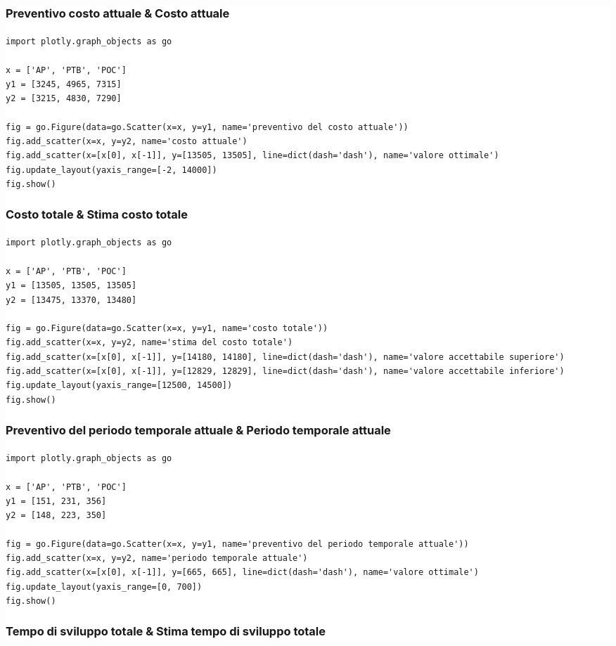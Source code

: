 ### Preventivo costo attuale & Costo attuale

```{.plotly_python}
import plotly.graph_objects as go

x = ['AP', 'PTB', 'POC']
y1 = [3245, 4965, 7315]
y2 = [3215, 4830, 7290]

fig = go.Figure(data=go.Scatter(x=x, y=y1, name='preventivo del costo attuale'))
fig.add_scatter(x=x, y=y2, name='costo attuale')
fig.add_scatter(x=[x[0], x[-1]], y=[13505, 13505], line=dict(dash='dash'), name='valore ottimale')
fig.update_layout(yaxis_range=[-2, 14000])
fig.show()
```

### Costo totale & Stima costo totale

```{.plotly_python}
import plotly.graph_objects as go

x = ['AP', 'PTB', 'POC']
y1 = [13505, 13505, 13505]
y2 = [13475, 13370, 13480]

fig = go.Figure(data=go.Scatter(x=x, y=y1, name='costo totale'))
fig.add_scatter(x=x, y=y2, name='stima del costo totale')
fig.add_scatter(x=[x[0], x[-1]], y=[14180, 14180], line=dict(dash='dash'), name='valore accettabile superiore')
fig.add_scatter(x=[x[0], x[-1]], y=[12829, 12829], line=dict(dash='dash'), name='valore accettabile inferiore')
fig.update_layout(yaxis_range=[12500, 14500])
fig.show()
```

### Preventivo del periodo temporale attuale & Periodo temporale attuale

```{.plotly_python}
import plotly.graph_objects as go

x = ['AP', 'PTB', 'POC']
y1 = [151, 231, 356]
y2 = [148, 223, 350]

fig = go.Figure(data=go.Scatter(x=x, y=y1, name='preventivo del periodo temporale attuale'))
fig.add_scatter(x=x, y=y2, name='periodo temporale attuale')
fig.add_scatter(x=[x[0], x[-1]], y=[665, 665], line=dict(dash='dash'), name='valore ottimale')
fig.update_layout(yaxis_range=[0, 700])
fig.show()
```

### Tempo di sviluppo totale & Stima tempo di sviluppo totale
